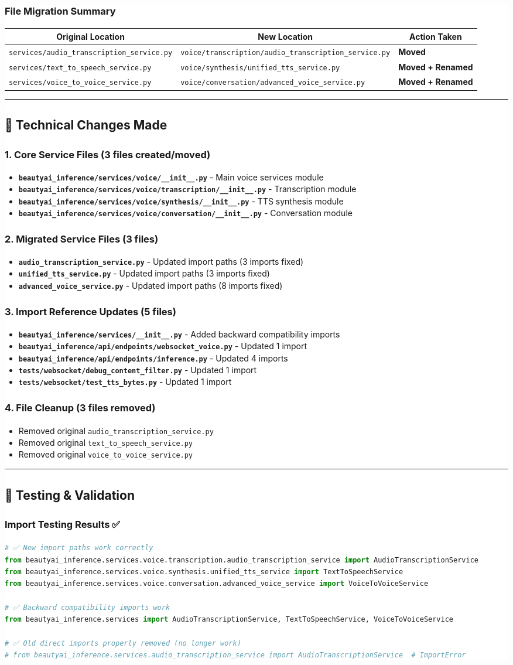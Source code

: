 ### **File Migration Summary**

| Original Location | New Location | Action Taken |
|-------------------|-------------|--------------|
| `services/audio_transcription_service.py` | `voice/transcription/audio_transcription_service.py` | **Moved** |
| `services/text_to_speech_service.py` | `voice/synthesis/unified_tts_service.py` | **Moved + Renamed** |
| `services/voice_to_voice_service.py` | `voice/conversation/advanced_voice_service.py` | **Moved + Renamed** |

---

## 🔧 **Technical Changes Made**

### **1. Core Service Files** (3 files created/moved)
- **`beautyai_inference/services/voice/__init__.py`** - Main voice services module
- **`beautyai_inference/services/voice/transcription/__init__.py`** - Transcription module
- **`beautyai_inference/services/voice/synthesis/__init__.py`** - TTS synthesis module
- **`beautyai_inference/services/voice/conversation/__init__.py`** - Conversation module

### **2. Migrated Service Files** (3 files)
- **`audio_transcription_service.py`** - Updated import paths (3 imports fixed)
- **`unified_tts_service.py`** - Updated import paths (3 imports fixed)
- **`advanced_voice_service.py`** - Updated import paths (8 imports fixed)

### **3. Import Reference Updates** (5 files)
- **`beautyai_inference/services/__init__.py`** - Added backward compatibility imports
- **`beautyai_inference/api/endpoints/websocket_voice.py`** - Updated 1 import
- **`beautyai_inference/api/endpoints/inference.py`** - Updated 4 imports
- **`tests/websocket/debug_content_filter.py`** - Updated 1 import
- **`tests/websocket/test_tts_bytes.py`** - Updated 1 import

### **4. File Cleanup** (3 files removed)
- Removed original `audio_transcription_service.py`
- Removed original `text_to_speech_service.py`  
- Removed original `voice_to_voice_service.py`

---

## 🧪 **Testing & Validation**

### **Import Testing Results ✅**

```python
# ✅ New import paths work correctly
from beautyai_inference.services.voice.transcription.audio_transcription_service import AudioTranscriptionService
from beautyai_inference.services.voice.synthesis.unified_tts_service import TextToSpeechService
from beautyai_inference.services.voice.conversation.advanced_voice_service import VoiceToVoiceService

# ✅ Backward compatibility imports work
from beautyai_inference.services import AudioTranscriptionService, TextToSpeechService, VoiceToVoiceService

# ✅ Old direct imports properly removed (no longer work)
# from beautyai_inference.services.audio_transcription_service import AudioTranscriptionService  # ImportError
```
